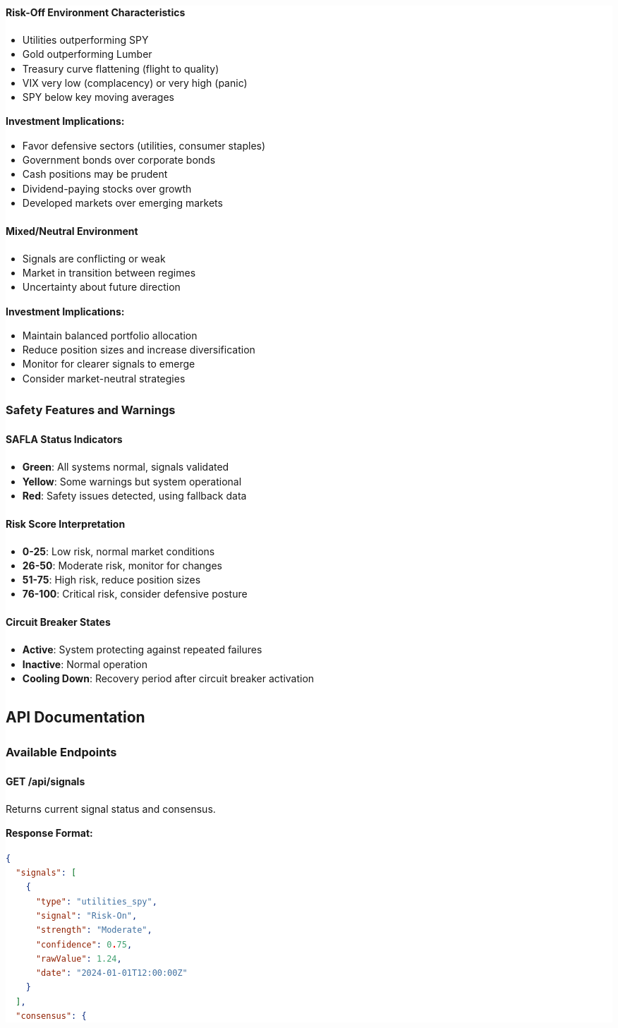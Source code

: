 #### Risk-Off Environment Characteristics  
- Utilities outperforming SPY
- Gold outperforming Lumber
- Treasury curve flattening (flight to quality)
- VIX very low (complacency) or very high (panic)
- SPY below key moving averages

**Investment Implications:**
- Favor defensive sectors (utilities, consumer staples)
- Government bonds over corporate bonds
- Cash positions may be prudent
- Dividend-paying stocks over growth
- Developed markets over emerging markets

#### Mixed/Neutral Environment
- Signals are conflicting or weak
- Market in transition between regimes
- Uncertainty about future direction

**Investment Implications:**
- Maintain balanced portfolio allocation
- Reduce position sizes and increase diversification
- Monitor for clearer signals to emerge
- Consider market-neutral strategies

### Safety Features and Warnings

#### SAFLA Status Indicators
- **Green**: All systems normal, signals validated
- **Yellow**: Some warnings but system operational
- **Red**: Safety issues detected, using fallback data

#### Risk Score Interpretation
- **0-25**: Low risk, normal market conditions
- **26-50**: Moderate risk, monitor for changes
- **51-75**: High risk, reduce position sizes
- **76-100**: Critical risk, consider defensive posture

#### Circuit Breaker States
- **Active**: System protecting against repeated failures
- **Inactive**: Normal operation
- **Cooling Down**: Recovery period after circuit breaker activation

## API Documentation

### Available Endpoints

#### GET /api/signals
Returns current signal status and consensus.

**Response Format:**
```json
{
  "signals": [
    {
      "type": "utilities_spy",
      "signal": "Risk-On",
      "strength": "Moderate", 
      "confidence": 0.75,
      "rawValue": 1.24,
      "date": "2024-01-01T12:00:00Z"
    }
  ],
  "consensus": {
```